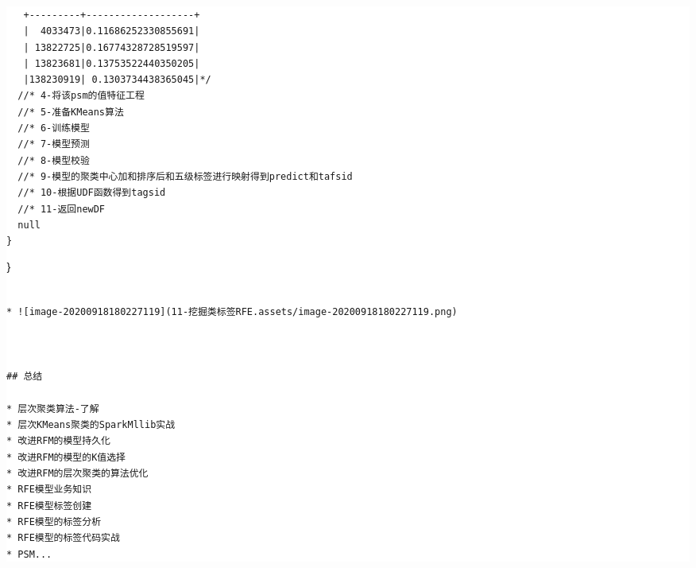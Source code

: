        +---------+-------------------+
       |  4033473|0.11686252330855691|
       | 13822725|0.16774328728519597|
       | 13823681|0.13753522440350205|
       |138230919| 0.1303734438365045|*/
      //* 4-将该psm的值特征工程
      //* 5-准备KMeans算法
      //* 6-训练模型
      //* 7-模型预测
      //* 8-模型校验
      //* 9-模型的聚类中心加和排序后和五级标签进行映射得到predict和tafsid
      //* 10-根据UDF函数得到tagsid
      //* 11-返回newDF
      null
    }
  }
  ```

* ![image-20200918180227119](11-挖掘类标签RFE.assets/image-20200918180227119.png)



## 总结

* 层次聚类算法-了解
* 层次KMeans聚类的SparkMllib实战
* 改进RFM的模型持久化
* 改进RFM的模型的K值选择
* 改进RFM的层次聚类的算法优化
* RFE模型业务知识
* RFE模型标签创建
* RFE模型的标签分析
* RFE模型的标签代码实战
* PSM...